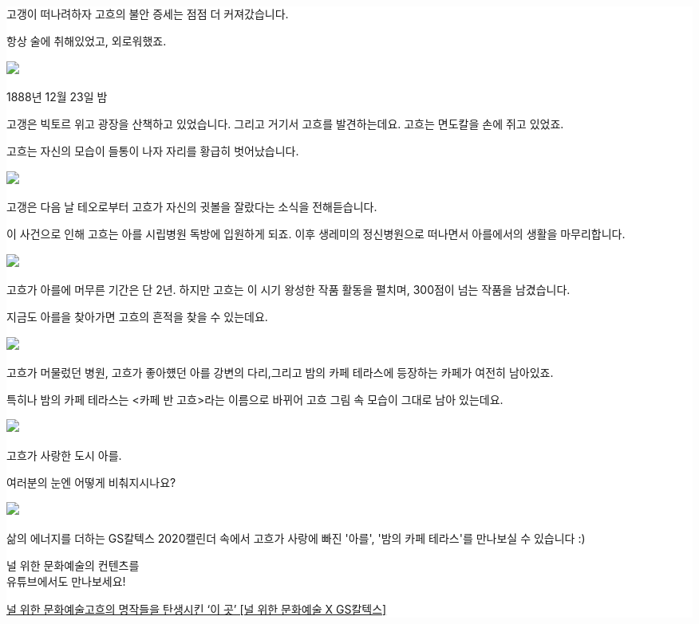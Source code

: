 고갱이 떠나려하자 고흐의 불안 증세는 점점 더 커져갔습니다.  
  
항상 술에 취해있었고, 외로워했죠.  

![](https://img1.daumcdn.net/thumb/R720x0/?fname=https%3A%2F%2Ft1.daumcdn.net%2Fliveboard%2Fcultureart4u%2Fbfa4a44ca6634dcaaeaf66c74915545a.png)

1888년 12월 23일 밤  
  
고갱은 빅토르 위고 광장을 산책하고 있었습니다. 그리고 거기서 고흐를 발견하는데요. 고흐는 면도칼을 손에 쥐고 있었죠.  
  
고흐는 자신의 모습이 들통이 나자 자리를 황급히 벗어났습니다.  

![](https://img1.daumcdn.net/thumb/R720x0/?fname=https%3A%2F%2Ft1.daumcdn.net%2Fliveboard%2Fcultureart4u%2F6fa9248696474f13a09cd6daec629194.png)

고갱은 다음 날 테오로부터 고흐가 자신의 귓볼을 잘랐다는 소식을 전해듣습니다.  
  
이 사건으로 인해 고흐는 아를 시립병원 독방에 입원하게 되죠. 이후 생레미의 정신병원으로 떠나면서 아를에서의 생활을 마무리합니다.  

![](https://img1.daumcdn.net/thumb/R720x0/?fname=https%3A%2F%2Ft1.daumcdn.net%2Fliveboard%2Fcultureart4u%2F3958df5417844028a0d5cf4ebe00e336.png)

고흐가 아를에 머무른 기간은 단 2년. 하지만 고흐는 이 시기 왕성한 작품 활동을 펼치며, 300점이 넘는 작품을 남겼습니다.  
  
지금도 아를을 찾아가면 고흐의 흔적을 찾을 수 있는데요.  

![](https://img1.daumcdn.net/thumb/R720x0/?fname=https%3A%2F%2Ft1.daumcdn.net%2Fliveboard%2Fcultureart4u%2F32abc3b422a1485ab03e2da8581859d6.png)

고흐가 머물렀던 병원, 고흐가 좋아헀던 아를 강변의 다리,그리고 밤의 카페 테라스에 등장하는 카페가 여전히 남아있죠.  
  
특히나 밤의 카페 테라스는 <카페 반 고흐>라는 이름으로 바뀌어 고흐 그림 속 모습이 그대로 남아 있는데요.  

![](https://img1.daumcdn.net/thumb/R720x0/?fname=https%3A%2F%2Ft1.daumcdn.net%2Fliveboard%2Fcultureart4u%2F7670b4a316024b90baebb9385d279d7d.png)

고흐가 사랑한 도시 아를.  
  
여러분의 눈엔 어떻게 비춰지시나요?  

![](https://img1.daumcdn.net/thumb/R720x0/?fname=https%3A%2F%2Ft1.daumcdn.net%2Fliveboard%2Fcultureart4u%2Fda1e613980ef48b0887cfe688805a70a.png)

삶의 에너지를 더하는 GS칼텍스 2020캘린더 속에서 고흐가 사랑에 빠진 '아를', '밤의 카페 테라스'를 만나보실 수 있습니다 :)  

널 위한 문화예술의 컨텐츠를  
유튜브에서도 만나보세요!  

[널 위한 문화예술고흐의 명작들을 탄생시킨 ‘이 곳’ [널 위한 문화예술 X GS칼텍스]](https://www.youtube.com/watch?v=R9xnlUn_5ec)